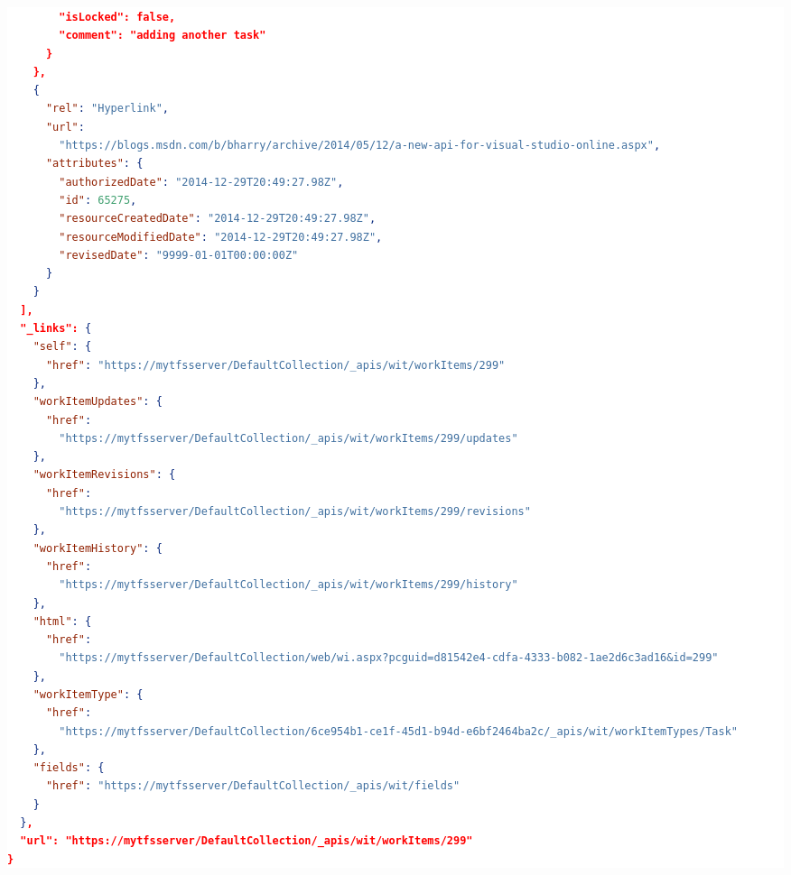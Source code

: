 ```json
        "isLocked": false,
        "comment": "adding another task"
      }
    },
    {
      "rel": "Hyperlink",
      "url":
        "https://blogs.msdn.com/b/bharry/archive/2014/05/12/a-new-api-for-visual-studio-online.aspx",
      "attributes": {
        "authorizedDate": "2014-12-29T20:49:27.98Z",
        "id": 65275,
        "resourceCreatedDate": "2014-12-29T20:49:27.98Z",
        "resourceModifiedDate": "2014-12-29T20:49:27.98Z",
        "revisedDate": "9999-01-01T00:00:00Z"
      }
    }
  ],
  "_links": {
    "self": {
      "href": "https://mytfsserver/DefaultCollection/_apis/wit/workItems/299"
    },
    "workItemUpdates": {
      "href":
        "https://mytfsserver/DefaultCollection/_apis/wit/workItems/299/updates"
    },
    "workItemRevisions": {
      "href":
        "https://mytfsserver/DefaultCollection/_apis/wit/workItems/299/revisions"
    },
    "workItemHistory": {
      "href":
        "https://mytfsserver/DefaultCollection/_apis/wit/workItems/299/history"
    },
    "html": {
      "href":
        "https://mytfsserver/DefaultCollection/web/wi.aspx?pcguid=d81542e4-cdfa-4333-b082-1ae2d6c3ad16&id=299"
    },
    "workItemType": {
      "href":
        "https://mytfsserver/DefaultCollection/6ce954b1-ce1f-45d1-b94d-e6bf2464ba2c/_apis/wit/workItemTypes/Task"
    },
    "fields": {
      "href": "https://mytfsserver/DefaultCollection/_apis/wit/fields"
    }
  },
  "url": "https://mytfsserver/DefaultCollection/_apis/wit/workItems/299"
}
```
